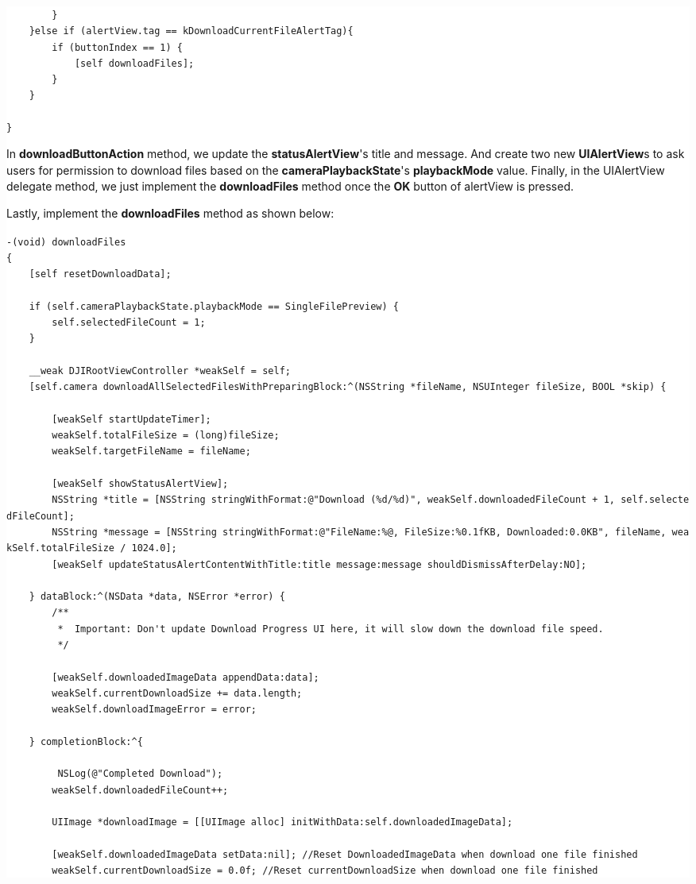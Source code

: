 ~~~objc
        }
    }else if (alertView.tag == kDownloadCurrentFileAlertTag){
        if (buttonIndex == 1) {
            [self downloadFiles];
        }
    }
    
}
~~~

In **downloadButtonAction** method, we update the **statusAlertView**'s title and message. And create two new **UIAlertView**s to ask users for permission to download files based on the **cameraPlaybackState**'s **playbackMode** value. Finally, in the UIAlertView delegate method, we just implement the **downloadFiles** method once the **OK** button of alertView is pressed. 

Lastly, implement the **downloadFiles** method as shown below:

~~~objc
-(void) downloadFiles
{
    [self resetDownloadData];
    
    if (self.cameraPlaybackState.playbackMode == SingleFilePreview) {
        self.selectedFileCount = 1;
    }

    __weak DJIRootViewController *weakSelf = self;
    [self.camera downloadAllSelectedFilesWithPreparingBlock:^(NSString *fileName, NSUInteger fileSize, BOOL *skip) {

        [weakSelf startUpdateTimer];
        weakSelf.totalFileSize = (long)fileSize;
        weakSelf.targetFileName = fileName;

        [weakSelf showStatusAlertView];
        NSString *title = [NSString stringWithFormat:@"Download (%d/%d)", weakSelf.downloadedFileCount + 1, self.selectedFileCount];
        NSString *message = [NSString stringWithFormat:@"FileName:%@, FileSize:%0.1fKB, Downloaded:0.0KB", fileName, weakSelf.totalFileSize / 1024.0];
        [weakSelf updateStatusAlertContentWithTitle:title message:message shouldDismissAfterDelay:NO];
        
    } dataBlock:^(NSData *data, NSError *error) {
        /**
         *  Important: Don't update Download Progress UI here, it will slow down the download file speed.
         */
        
        [weakSelf.downloadedImageData appendData:data];
        weakSelf.currentDownloadSize += data.length;
        weakSelf.downloadImageError = error;
        
    } completionBlock:^{
        
         NSLog(@"Completed Download");
        weakSelf.downloadedFileCount++;
        
        UIImage *downloadImage = [[UIImage alloc] initWithData:self.downloadedImageData];
        
        [weakSelf.downloadedImageData setData:nil]; //Reset DownloadedImageData when download one file finished
        weakSelf.currentDownloadSize = 0.0f; //Reset currentDownloadSize when download one file finished

~~~